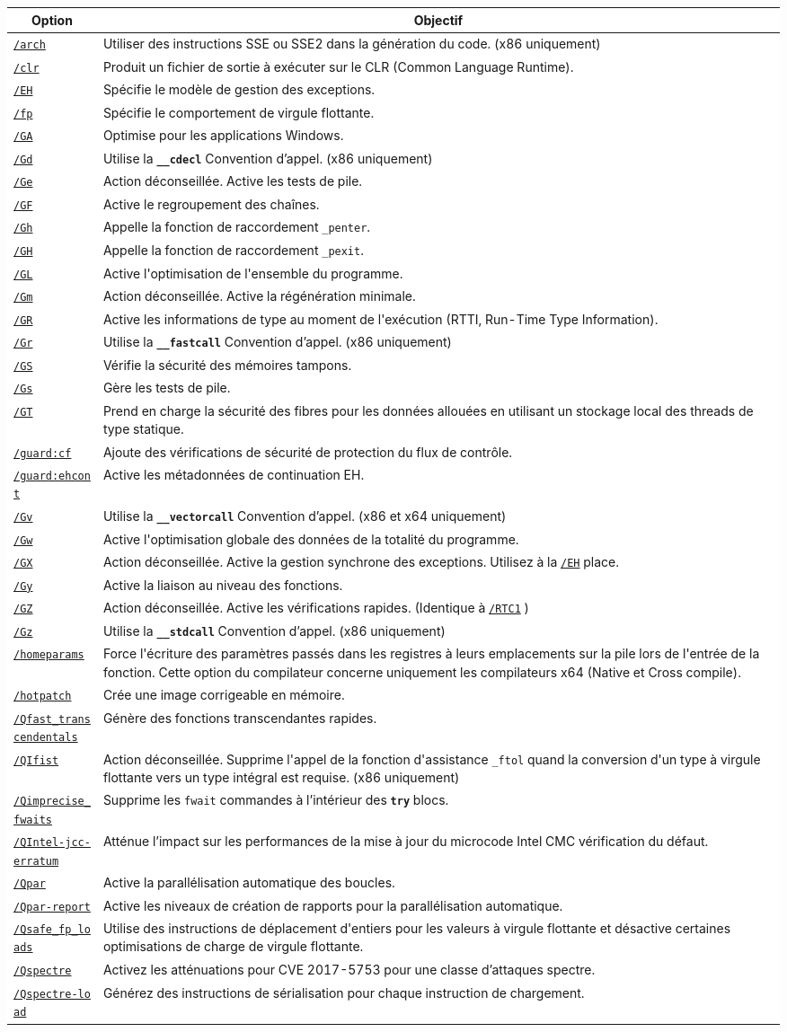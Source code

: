 | Option | Objectif |
|--|--|
| [`/arch`](arch-x86.md) | Utiliser des instructions SSE ou SSE2 dans la génération du code. (x86 uniquement) |
| [`/clr`](clr-common-language-runtime-compilation.md) | Produit un fichier de sortie à exécuter sur le CLR (Common Language Runtime). |
| [`/EH`](eh-exception-handling-model.md) | Spécifie le modèle de gestion des exceptions. |
| [`/fp`](fp-specify-floating-point-behavior.md) | Spécifie le comportement de virgule flottante. |
| [`/GA`](ga-optimize-for-windows-application.md) | Optimise pour les applications Windows. |
| [`/Gd`](gd-gr-gv-gz-calling-convention.md) | Utilise la **`__cdecl`** Convention d’appel. (x86 uniquement) |
| [`/Ge`](ge-enable-stack-probes.md) | Action déconseillée. Active les tests de pile. |
| [`/GF`](gf-eliminate-duplicate-strings.md) | Active le regroupement des chaînes. |
| [`/Gh`](gh-enable-penter-hook-function.md) | Appelle la fonction de raccordement `_penter`. |
| [`/GH`](gh-enable-pexit-hook-function.md) | Appelle la fonction de raccordement `_pexit`. |
| [`/GL`](gl-whole-program-optimization.md) | Active l'optimisation de l'ensemble du programme. |
| [`/Gm`](gm-enable-minimal-rebuild.md) | Action déconseillée. Active la régénération minimale. |
| [`/GR`](gr-enable-run-time-type-information.md) | Active les informations de type au moment de l'exécution (RTTI, Run-Time Type Information). |
| [`/Gr`](gd-gr-gv-gz-calling-convention.md) | Utilise la **`__fastcall`** Convention d’appel. (x86 uniquement) |
| [`/GS`](gs-buffer-security-check.md) | Vérifie la sécurité des mémoires tampons. |
| [`/Gs`](gs-control-stack-checking-calls.md) | Gère les tests de pile. |
| [`/GT`](gt-support-fiber-safe-thread-local-storage.md) | Prend en charge la sécurité des fibres pour les données allouées en utilisant un stockage local des threads de type statique. |
| [`/guard:cf`](guard-enable-control-flow-guard.md) | Ajoute des vérifications de sécurité de protection du flux de contrôle. |
| [`/guard:ehcont`](guard-enable-eh-continuation-metadata.md) | Active les métadonnées de continuation EH. |
| [`/Gv`](gd-gr-gv-gz-calling-convention.md) | Utilise la **`__vectorcall`** Convention d’appel. (x86 et x64 uniquement) |
| [`/Gw`](gw-optimize-global-data.md) | Active l'optimisation globale des données de la totalité du programme. |
| [`/GX`](gx-enable-exception-handling.md) | Action déconseillée. Active la gestion synchrone des exceptions. Utilisez à la [`/EH`](eh-exception-handling-model.md) place. |
| [`/Gy`](gy-enable-function-level-linking.md) | Active la liaison au niveau des fonctions. |
| [`/GZ`](gz-enable-stack-frame-run-time-error-checking.md) | Action déconseillée. Active les vérifications rapides. (Identique à [`/RTC1`](rtc-run-time-error-checks.md) ) |
| [`/Gz`](gd-gr-gv-gz-calling-convention.md) | Utilise la **`__stdcall`** Convention d’appel. (x86 uniquement) |
| [`/homeparams`](homeparams-copy-register-parameters-to-stack.md) | Force l'écriture des paramètres passés dans les registres à leurs emplacements sur la pile lors de l'entrée de la fonction. Cette option du compilateur concerne uniquement les compilateurs x64 (Native et Cross compile). |
| [`/hotpatch`](hotpatch-create-hotpatchable-image.md) | Crée une image corrigeable en mémoire. |
| [`/Qfast_transcendentals`](qfast-transcendentals-force-fast-transcendentals.md) | Génère des fonctions transcendantes rapides. |
| [`/QIfist`](qifist-suppress-ftol.md) | Action déconseillée. Supprime l'appel de la fonction d'assistance `_ftol` quand la conversion d'un type à virgule flottante vers un type intégral est requise. (x86 uniquement) |
| [`/Qimprecise_fwaits`](qimprecise-fwaits-remove-fwaits-inside-try-blocks.md) | Supprime les `fwait` commandes à l’intérieur des **`try`** blocs. |
| [`/QIntel-jcc-erratum`](qintel-jcc-erratum.md) | Atténue l’impact sur les performances de la mise à jour du microcode Intel CMC vérification du défaut. |
| [`/Qpar`](qpar-auto-parallelizer.md) | Active la parallélisation automatique des boucles. |
| [`/Qpar-report`](qpar-report-auto-parallelizer-reporting-level.md) | Active les niveaux de création de rapports pour la parallélisation automatique. |
| [`/Qsafe_fp_loads`](qsafe-fp-loads.md) | Utilise des instructions de déplacement d'entiers pour les valeurs à virgule flottante et désactive certaines optimisations de charge de virgule flottante. |
| [`/Qspectre`](qspectre.md) | Activez les atténuations pour CVE 2017-5753 pour une classe d’attaques spectre. |
| [`/Qspectre-load`](qspectre-load.md) | Générez des instructions de sérialisation pour chaque instruction de chargement. |
